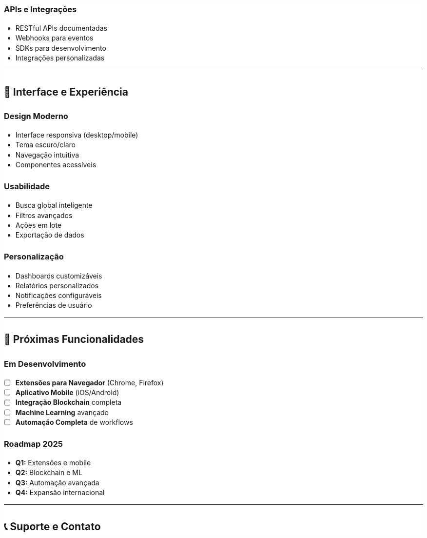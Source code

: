 ### **APIs e Integrações**
- RESTful APIs documentadas
- Webhooks para eventos
- SDKs para desenvolvimento
- Integrações personalizadas

---

## 🎨 Interface e Experiência

### **Design Moderno**
- Interface responsiva (desktop/mobile)
- Tema escuro/claro
- Navegação intuitiva
- Componentes acessíveis

### **Usabilidade**
- Busca global inteligente
- Filtros avançados
- Ações em lote
- Exportação de dados

### **Personalização**
- Dashboards customizáveis
- Relatórios personalizados
- Notificações configuráveis
- Preferências de usuário

---

## 🚀 Próximas Funcionalidades

### **Em Desenvolvimento**
- [ ] **Extensões para Navegador** (Chrome, Firefox)
- [ ] **Aplicativo Mobile** (iOS/Android)
- [ ] **Integração Blockchain** completa
- [ ] **Machine Learning** avançado
- [ ] **Automação Completa** de workflows

### **Roadmap 2025**
- **Q1:** Extensões e mobile
- **Q2:** Blockchain e ML
- **Q3:** Automação avançada
- **Q4:** Expansão internacional

---

## 📞 Suporte e Contato
